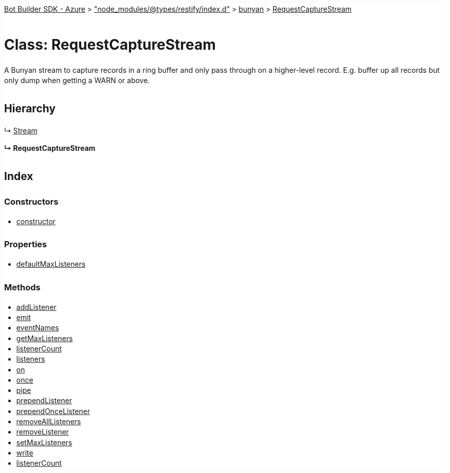 [Bot Builder SDK - Azure](../README.md) > ["node_modules/@types/restify/index.d"](../modules/_node_modules__types_restify_index_d_.md) > [bunyan](../modules/_node_modules__types_restify_index_d_.bunyan.md) > [RequestCaptureStream](../classes/_node_modules__types_restify_index_d_.bunyan.requestcapturestream.md)



# Class: RequestCaptureStream


A Bunyan stream to capture records in a ring buffer and only pass through on a higher-level record. E.g. buffer up all records but only dump when getting a WARN or above.

## Hierarchy


↳  [Stream](_node_modules__types_node_index_d_._stream_.internal.stream.md)

**↳ RequestCaptureStream**







## Index

### Constructors

* [constructor](_node_modules__types_restify_index_d_.bunyan.requestcapturestream.md#constructor)


### Properties

* [defaultMaxListeners](_node_modules__types_restify_index_d_.bunyan.requestcapturestream.md#defaultmaxlisteners)


### Methods

* [addListener](_node_modules__types_restify_index_d_.bunyan.requestcapturestream.md#addlistener)
* [emit](_node_modules__types_restify_index_d_.bunyan.requestcapturestream.md#emit)
* [eventNames](_node_modules__types_restify_index_d_.bunyan.requestcapturestream.md#eventnames)
* [getMaxListeners](_node_modules__types_restify_index_d_.bunyan.requestcapturestream.md#getmaxlisteners)
* [listenerCount](_node_modules__types_restify_index_d_.bunyan.requestcapturestream.md#listenercount)
* [listeners](_node_modules__types_restify_index_d_.bunyan.requestcapturestream.md#listeners)
* [on](_node_modules__types_restify_index_d_.bunyan.requestcapturestream.md#on)
* [once](_node_modules__types_restify_index_d_.bunyan.requestcapturestream.md#once)
* [pipe](_node_modules__types_restify_index_d_.bunyan.requestcapturestream.md#pipe)
* [prependListener](_node_modules__types_restify_index_d_.bunyan.requestcapturestream.md#prependlistener)
* [prependOnceListener](_node_modules__types_restify_index_d_.bunyan.requestcapturestream.md#prependoncelistener)
* [removeAllListeners](_node_modules__types_restify_index_d_.bunyan.requestcapturestream.md#removealllisteners)
* [removeListener](_node_modules__types_restify_index_d_.bunyan.requestcapturestream.md#removelistener)
* [setMaxListeners](_node_modules__types_restify_index_d_.bunyan.requestcapturestream.md#setmaxlisteners)
* [write](_node_modules__types_restify_index_d_.bunyan.requestcapturestream.md#write)
* [listenerCount](_node_modules__types_restify_index_d_.bunyan.requestcapturestream.md#listenercount-1)
